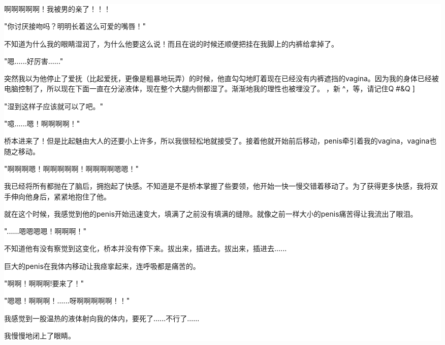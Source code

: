 啊啊啊啊啊！我被男的亲了！！！

"你讨厌接吻吗？明明长着这么可爱的嘴唇！"

不知道为什么我的眼睛湿润了，为什么他要这么说！而且在说的时候还顺便把挂在我脚上的内裤给拿掉了。

"嗯......好厉害......"

突然我以为他停止了爱抚（比起爱抚，更像是粗暴地玩弄）的时候，他直勾勾地盯着现在已经没有内裤遮挡的vagina。因为我的身体已经被电脑控制了，所以现在下面一直在分泌液体，现在整个大腿内侧都湿了。渐渐地我的理性也被埋没了。 ，新 ^，等，请记住Q #&Q ]

"湿到这样子应该就可以了吧。"

"噫......嗯！啊啊啊啊！"

桥本进来了！但是比起魅由大人的还要小上许多，所以我很轻松地就接受了。接着他就开始前后移动，penis牵引着我的vagina，vagina也随之移动。

"啊啊啊嗯！啊啊啊啊啊！啊啊啊啊嗯嗯！"

我已经将所有都抛在了脑后，拥抱起了快感。不知道是不是桥本掌握了些要领，他开始一快一慢交错着移动了。为了获得更多快感，我将双手伸向他身后，紧紧地抱住了他。

就在这个时候，我感觉到他的penis开始迅速变大，填满了之前没有填满的缝隙。就像之前一样大小的penis痛苦得让我流出了眼泪。

"......嗯嗯嗯嗯！啊啊啊！"

不知道他有没有察觉到这变化，桥本并没有停下来。拔出来，插进去。拔出来，插进去......

巨大的penis在我体内移动让我痉挛起来，连呼吸都是痛苦的。

"啊啊！啊啊啊!要来了！"

"嗯嗯！啊啊啊！......呀啊啊啊啊啊！！"

我感觉到一股温热的液体射向我的体内，要死了......不行了......

我慢慢地闭上了眼睛。


